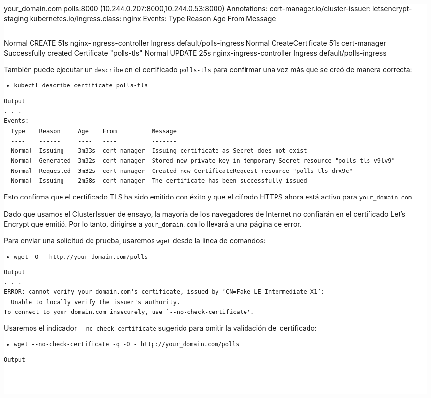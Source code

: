   your_domain.com
                 polls:8000 (10.244.0.207:8000,10.244.0.53:8000)
Annotations:  cert-manager.io/cluster-issuer: letsencrypt-staging
              kubernetes.io/ingress.class: nginx
Events:
  Type    Reason             Age   From                      Message
  ----    ------             ----  ----                      -------
  Normal  CREATE             51s   nginx-ingress-controller  Ingress default/polls-ingress
  Normal  CreateCertificate  51s   cert-manager              Successfully created Certificate "polls-tls"
  Normal  UPDATE             25s   nginx-ingress-controller  Ingress default/polls-ingress
</code></pre>
<p>También puede ejecutar un <code>describe</code> en el certificado <code>polls-tls</code> para confirmar una vez más que se creó de manera correcta:</p>
<pre class="code-pre command prefixed"><code class="code-highlight language-bash"><ul class="prefixed"><li class="line" data-prefix="$">kubectl describe certificate polls-tls
</li></ul></code></pre><pre class="code-pre "><code><div class="secondary-code-label " title="Output">Output</div>. . .
Events:
  Type    Reason     Age    From          Message
  ----    ------     ----   ----          -------
  Normal  Issuing    3m33s  cert-manager  Issuing certificate as Secret does not exist
  Normal  Generated  3m32s  cert-manager  Stored new private key in temporary Secret resource "polls-tls-v9lv9"
  Normal  Requested  3m32s  cert-manager  Created new CertificateRequest resource "polls-tls-drx9c"
  Normal  Issuing    2m58s  cert-manager  The certificate has been successfully issued
</code></pre>
<p>Esto confirma que el certificado TLS ha sido emitido con éxito y que el cifrado HTTPS ahora está activo para <code>your_domain.com</code>.</p>

<p>Dado que usamos el ClusterIssuer de ensayo, la mayoría de los navegadores de Internet no confiarán en el certificado Let&rsquo;s Encrypt que emitió. Por lo tanto, dirigirse a <code>your_domain.com</code> lo llevará a una página de error.</p>

<p>Para enviar una solicitud de prueba, usaremos <code>wget</code> desde la línea de comandos:</p>
<pre class="code-pre command prefixed"><code class="code-highlight language-bash"><ul class="prefixed"><li class="line" data-prefix="$">wget -O - http://<span class="highlight">your_domain.com</span>/polls
</li></ul></code></pre><pre class="code-pre "><code><div class="secondary-code-label " title="Output">Output</div>. . .
ERROR: cannot verify your_domain.com's certificate, issued by ‘CN=Fake LE Intermediate X1’:
  Unable to locally verify the issuer's authority.
To connect to your_domain.com insecurely, use `--no-check-certificate'.
</code></pre>
<p>Usaremos el indicador <code>--no-check-certificate</code> sugerido para omitir la validación del certificado:</p>
<pre class="code-pre command prefixed"><code class="code-highlight language-bash"><ul class="prefixed"><li class="line" data-prefix="$">wget --no-check-certificate -q -O - http://your_domain.com/polls
</li></ul></code></pre><pre class="code-pre "><code><div class="secondary-code-label " title="Output">Output</div>
